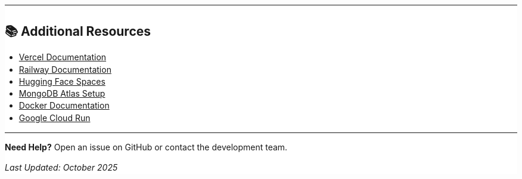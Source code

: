 
---

## 📚 Additional Resources

- [Vercel Documentation](https://vercel.com/docs)
- [Railway Documentation](https://docs.railway.app)
- [Hugging Face Spaces](https://huggingface.co/docs/hub/spaces)
- [MongoDB Atlas Setup](https://www.mongodb.com/docs/atlas/getting-started/)
- [Docker Documentation](https://docs.docker.com)
- [Google Cloud Run](https://cloud.google.com/run/docs)

---

**Need Help?** Open an issue on GitHub or contact the development team.

*Last Updated: October 2025*

